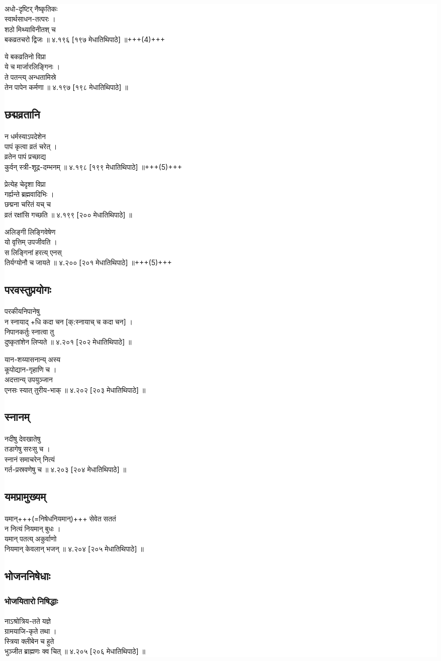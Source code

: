 अधो-दृष्टिर् नैष्कृतिकः  
स्वार्थसाधन-तत्परः ।  
शठो मिथ्याविनीतश् च  
बकव्रतचरो द्विजः  ॥ ४.१९६ [१९७ मेधातिथिपाठे] ॥+++(4)+++  

ये बकव्रतिनो विप्रा  
ये च मार्जारलिङ्गिनः ।  
ते पतन्त्य् अन्धतामिस्रे  
तेन पापेन कर्मणा  ॥ ४.१९७ [१९८ मेधातिथिपाठे] ॥  

## छद्मव्रतानि
न धर्मस्याऽपदेशेन  
पापं कृत्वा व्रतं चरेत् ।  
व्रतेन पापं प्रच्छाद्य  
कुर्वन् स्त्री-शूद्र-दम्भनम्  ॥ ४.१९८ [१९९ मेधातिथिपाठे] ॥+++(5)+++  

प्रेत्येह चेदृशा विप्रा  
गर्ह्यन्ते ब्रह्मवादिभिः ।  
छद्मना चरितं यच् च  
व्रतं रक्षांसि गच्छति  ॥ ४.१९९ [२०० मेधातिथिपाठे] ॥  

अलिङ्गी लिङ्गिवेषेण  
यो वृत्तिम् उपजीवति ।  
स लिङ्गिनां हरत्य् एनस्  
तिर्यग्योनौ च जायते  ॥ ४.२०० [२०१ मेधातिथिपाठे] ॥+++(5)+++  

## परवस्तुप्रयोगः
परकीयनिपानेषु  
न स्नायाद् +धि कदा चन [क्:स्नायाच् च कदा चन] ।  
निपानकर्तुः स्नात्वा तु  
दुष्कृतांशेन लिप्यते  ॥ ४.२०१ [२०२ मेधातिथिपाठे] ॥  

यान-शय्यासनान्य् अस्य  
कूपोद्यान-गृहाणि च ।  
अदत्तान्य् उपयुञ्जान  
एनसः स्यात् तुरीय-भाक्  ॥ ४.२०२ [२०३ मेधातिथिपाठे] ॥  

## स्नानम्
नदीषु देवखातेषु  
तडागेषु सरःसु च ।  
स्नानं समाचरेन् नित्यं  
गर्त-प्रस्रवणेषु च  ॥ ४.२०३ [२०४ मेधातिथिपाठे] ॥  

## यमप्रामुख्यम्
यमान्+++(=निषेधनियमान्)+++ सेवेत सततं  
न नित्यं नियमान् बुधः ।  
यमान् पतत्य् अकुर्वाणो  
नियमान् केवलान् भजन्  ॥ ४.२०४ [२०५ मेधातिथिपाठे] ॥  

## भोजननिषेधाः
### भोजयितारो निषिद्धाः
नाऽश्रोत्रिय-तते यज्ञे  
ग्रामयाजि-कृते तथा ।  
स्त्रिया क्लीबेन च हुते  
भुञ्जीत ब्राह्मणः क्व चित्  ॥ ४.२०५ [२०६ मेधातिथिपाठे] ॥  
